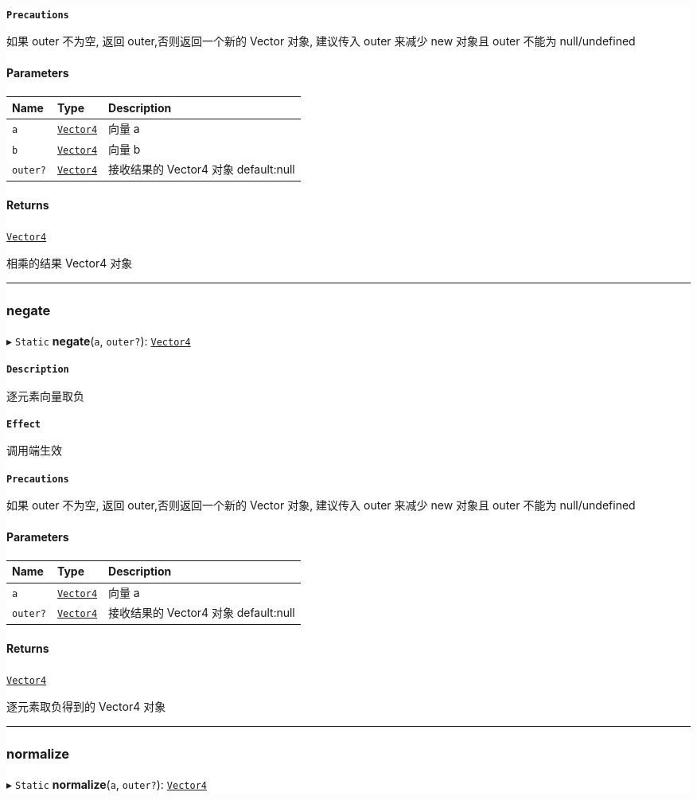 **`Precautions`**

如果 outer 不为空, 返回 outer,否则返回一个新的 Vector 对象, 建议传入 outer 来减少 new 对象且 outer 不能为 null/undefined

#### Parameters

| Name     | Type                              | Description                          |
| :------- | :-------------------------------- | :----------------------------------- |
| `a`      | [`Vector4`](Type.Type.Vector4.md) | 向量 a                               |
| `b`      | [`Vector4`](Type.Type.Vector4.md) | 向量 b                               |
| `outer?` | [`Vector4`](Type.Type.Vector4.md) | 接收结果的 Vector4 对象 default:null |

#### Returns

[`Vector4`](Type.Type.Vector4.md)

相乘的结果 Vector4 对象

---

### negate

▸ `Static` **negate**(`a`, `outer?`): [`Vector4`](Type.Type.Vector4.md)

**`Description`**

逐元素向量取负

**`Effect`**

调用端生效

**`Precautions`**

如果 outer 不为空, 返回 outer,否则返回一个新的 Vector 对象, 建议传入 outer 来减少 new 对象且 outer 不能为 null/undefined

#### Parameters

| Name     | Type                              | Description                          |
| :------- | :-------------------------------- | :----------------------------------- |
| `a`      | [`Vector4`](Type.Type.Vector4.md) | 向量 a                               |
| `outer?` | [`Vector4`](Type.Type.Vector4.md) | 接收结果的 Vector4 对象 default:null |

#### Returns

[`Vector4`](Type.Type.Vector4.md)

逐元素取负得到的 Vector4 对象

---

### normalize

▸ `Static` **normalize**(`a`, `outer?`): [`Vector4`](Type.Type.Vector4.md)
